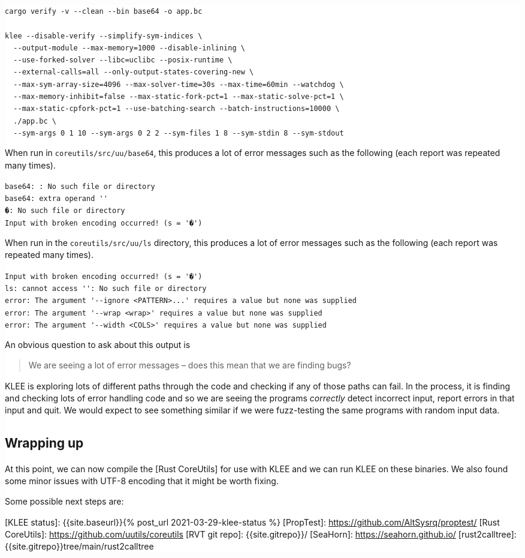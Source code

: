```
cargo verify -v --clean --bin base64 -o app.bc

klee --disable-verify --simplify-sym-indices \
  --output-module --max-memory=1000 --disable-inlining \
  --use-forked-solver --libc=uclibc --posix-runtime \
  --external-calls=all --only-output-states-covering-new \
  --max-sym-array-size=4096 --max-solver-time=30s --max-time=60min --watchdog \
  --max-memory-inhibit=false --max-static-fork-pct=1 --max-static-solve-pct=1 \
  --max-static-cpfork-pct=1 --use-batching-search --batch-instructions=10000 \
  ./app.bc \
  --sym-args 0 1 10 --sym-args 0 2 2 --sym-files 1 8 --sym-stdin 8 --sym-stdout
```

When run in `coreutils/src/uu/base64`, this produces a lot of error messages
such as the following (each report was repeated many times).

```
base64: : No such file or directory
base64: extra operand ''
�: No such file or directory
Input with broken encoding occurred! (s = '�')
```

When run in the `coreutils/src/uu/ls` directory, this produces a lot of error messages
such as the following (each report was repeated many times).

```
Input with broken encoding occurred! (s = '�')
ls: cannot access '': No such file or directory
error: The argument '--ignore <PATTERN>...' requires a value but none was supplied
error: The argument '--wrap <wrap>' requires a value but none was supplied
error: The argument '--width <COLS>' requires a value but none was supplied
```

An obvious question to ask about this output is

> We are seeing a lot of error messages – does this mean that we are finding bugs?

KLEE is exploring lots of different paths through the code and
checking if any of those paths can fail.
In the process, it is finding and checking lots of error handling code and so we
are seeing the programs *correctly* detect incorrect input, report errors in
that input and quit.
We would expect to see something similar if we were fuzz-testing the same
programs with random input data.


## Wrapping up

At this point, we can now compile the [Rust CoreUtils] for
use with KLEE and we can run KLEE on these binaries.
We also found some minor issues with UTF-8 encoding that it might be worth
fixing.

Some possible next steps are:


[Crux-MIR]:                       https://github.com/GaloisInc/mir-verifier/
[KLEE]:                           https://klee.github.io/
[KLEE status]:                    {{site.baseurl}}{% post_url 2021-03-29-klee-status %}
[PropTest]:                       https://github.com/AltSysrq/proptest/
[Rust CoreUtils]:                 https://github.com/uutils/coreutils
[RVT git repo]:                   {{site.gitrepo}}/
[SeaHorn]:                        https://seahorn.github.io/
[rust2calltree]:                  {{site.gitrepo}}tree/main/rust2calltree